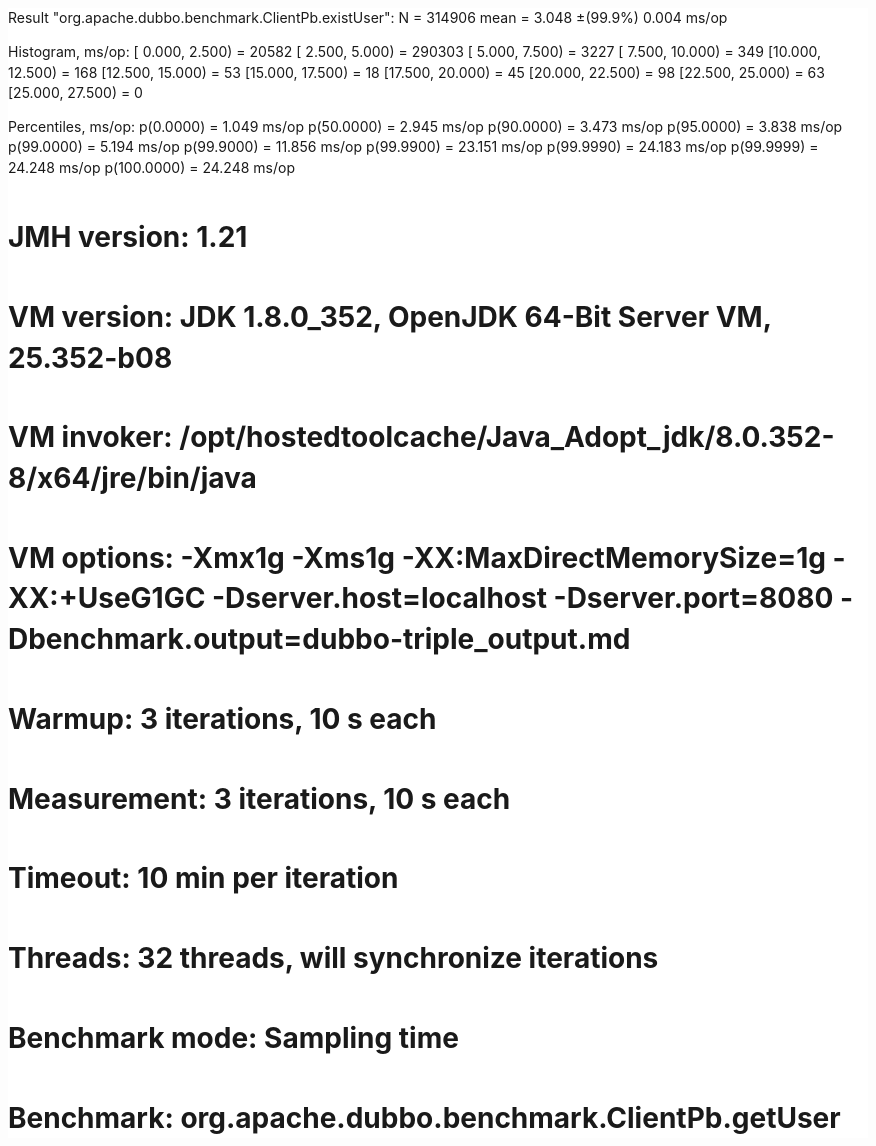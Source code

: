 

Result "org.apache.dubbo.benchmark.ClientPb.existUser":
  N = 314906
  mean =      3.048 ±(99.9%) 0.004 ms/op

  Histogram, ms/op:
    [ 0.000,  2.500) = 20582 
    [ 2.500,  5.000) = 290303 
    [ 5.000,  7.500) = 3227 
    [ 7.500, 10.000) = 349 
    [10.000, 12.500) = 168 
    [12.500, 15.000) = 53 
    [15.000, 17.500) = 18 
    [17.500, 20.000) = 45 
    [20.000, 22.500) = 98 
    [22.500, 25.000) = 63 
    [25.000, 27.500) = 0 

  Percentiles, ms/op:
      p(0.0000) =      1.049 ms/op
     p(50.0000) =      2.945 ms/op
     p(90.0000) =      3.473 ms/op
     p(95.0000) =      3.838 ms/op
     p(99.0000) =      5.194 ms/op
     p(99.9000) =     11.856 ms/op
     p(99.9900) =     23.151 ms/op
     p(99.9990) =     24.183 ms/op
     p(99.9999) =     24.248 ms/op
    p(100.0000) =     24.248 ms/op


# JMH version: 1.21
# VM version: JDK 1.8.0_352, OpenJDK 64-Bit Server VM, 25.352-b08
# VM invoker: /opt/hostedtoolcache/Java_Adopt_jdk/8.0.352-8/x64/jre/bin/java
# VM options: -Xmx1g -Xms1g -XX:MaxDirectMemorySize=1g -XX:+UseG1GC -Dserver.host=localhost -Dserver.port=8080 -Dbenchmark.output=dubbo-triple_output.md
# Warmup: 3 iterations, 10 s each
# Measurement: 3 iterations, 10 s each
# Timeout: 10 min per iteration
# Threads: 32 threads, will synchronize iterations
# Benchmark mode: Sampling time
# Benchmark: org.apache.dubbo.benchmark.ClientPb.getUser
